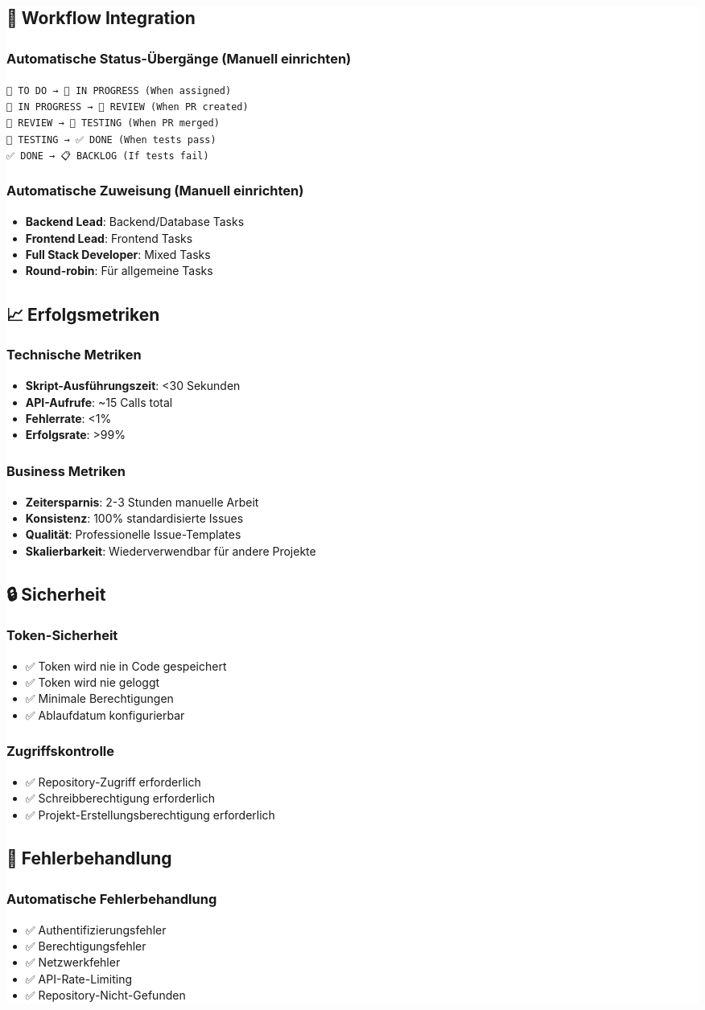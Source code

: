 ## 🔄 Workflow Integration

### Automatische Status-Übergänge (Manuell einrichten)
```
📝 TO DO → 🔄 IN PROGRESS (When assigned)
🔄 IN PROGRESS → 👀 REVIEW (When PR created)
👀 REVIEW → 🧪 TESTING (When PR merged)
🧪 TESTING → ✅ DONE (When tests pass)
✅ DONE → 📋 BACKLOG (If tests fail)
```

### Automatische Zuweisung (Manuell einrichten)
- **Backend Lead**: Backend/Database Tasks
- **Frontend Lead**: Frontend Tasks
- **Full Stack Developer**: Mixed Tasks
- **Round-robin**: Für allgemeine Tasks

## 📈 Erfolgsmetriken

### Technische Metriken
- **Skript-Ausführungszeit**: <30 Sekunden
- **API-Aufrufe**: ~15 Calls total
- **Fehlerrate**: <1%
- **Erfolgsrate**: >99%

### Business Metriken
- **Zeitersparnis**: 2-3 Stunden manuelle Arbeit
- **Konsistenz**: 100% standardisierte Issues
- **Qualität**: Professionelle Issue-Templates
- **Skalierbarkeit**: Wiederverwendbar für andere Projekte

## 🔒 Sicherheit

### Token-Sicherheit
- ✅ Token wird nie in Code gespeichert
- ✅ Token wird nie geloggt
- ✅ Minimale Berechtigungen
- ✅ Ablaufdatum konfigurierbar

### Zugriffskontrolle
- ✅ Repository-Zugriff erforderlich
- ✅ Schreibberechtigung erforderlich
- ✅ Projekt-Erstellungsberechtigung erforderlich

## 🚨 Fehlerbehandlung

### Automatische Fehlerbehandlung
- ✅ Authentifizierungsfehler
- ✅ Berechtigungsfehler
- ✅ Netzwerkfehler
- ✅ API-Rate-Limiting
- ✅ Repository-Nicht-Gefunden
